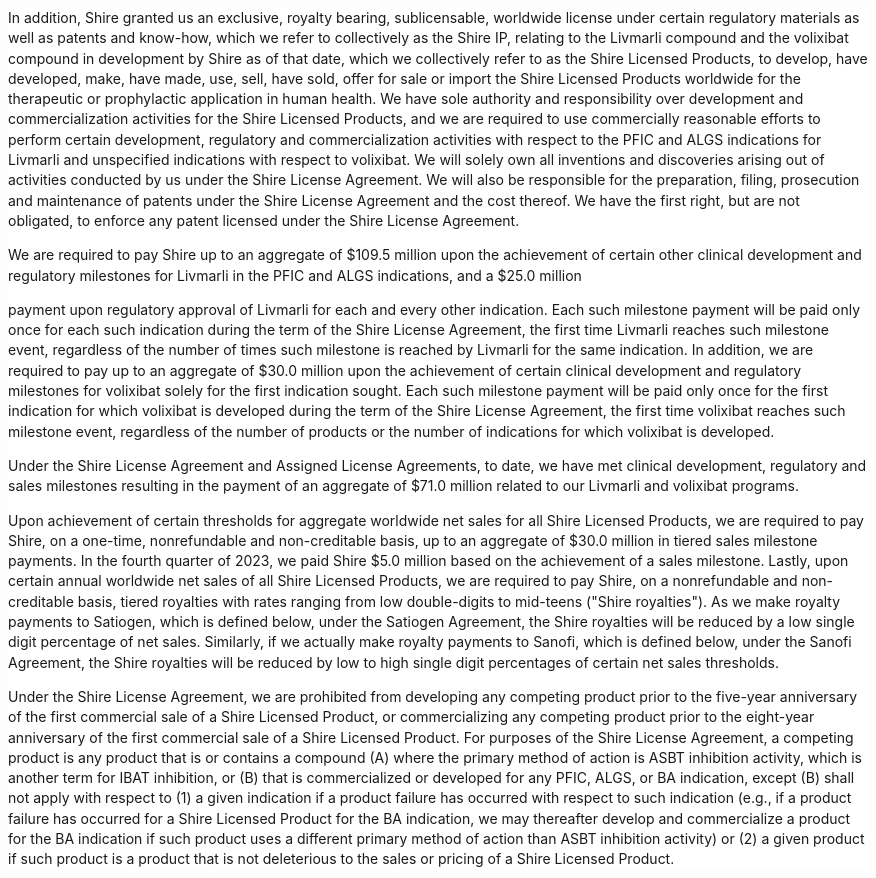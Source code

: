 In addition, Shire granted us an exclusive, royalty bearing, sublicensable, worldwide license under certain regulatory materials as well as patents and know-how, which we refer to collectively as the Shire IP, relating to the Livmarli compound and the volixibat compound in development by Shire as of that date, which we collectively refer to as the Shire Licensed Products, to develop, have developed, make, have made, use, sell, have sold, offer for sale or import the Shire Licensed Products worldwide for the therapeutic or prophylactic application in human health. We have sole authority and responsibility over development and commercialization activities for the Shire Licensed Products, and we are required to use commercially reasonable efforts to perform certain development, regulatory and commercialization activities with respect to the PFIC and ALGS indications for Livmarli and unspecified indications with respect to volixibat. We will solely own all inventions and discoveries arising out of activities conducted by us under the Shire License Agreement. We will also be responsible for the preparation, filing, prosecution and maintenance of patents under the Shire License Agreement and the cost thereof. We have the first right, but are not obligated, to enforce any patent licensed under the Shire License Agreement.

We are required to pay Shire up to an aggregate of $109.5 million upon the achievement of certain other clinical development and regulatory milestones for Livmarli in the PFIC and ALGS indications, and a $25.0 million

payment upon regulatory approval of Livmarli for each and every other indication. Each such milestone payment will be paid only once for each such indication during the term of the Shire License Agreement, the first time Livmarli reaches such milestone event, regardless of the number of times such milestone is reached by Livmarli for the same indication. In addition, we are required to pay up to an aggregate of $30.0 million upon the achievement of certain clinical development and regulatory milestones for volixibat solely for the first indication sought. Each such milestone payment will be paid only once for the first indication for which volixibat is developed during the term of the Shire License Agreement, the first time volixibat reaches such milestone event, regardless of the number of products or the number of indications for which volixibat is developed.

Under the Shire License Agreement and Assigned License Agreements, to date, we have met clinical development, regulatory and sales milestones resulting in the payment of an aggregate of $71.0 million related to our Livmarli and volixibat programs.

Upon achievement of certain thresholds for aggregate worldwide net sales for all Shire Licensed Products, we are required to pay Shire, on a one-time, nonrefundable and non-creditable basis, up to an aggregate of $30.0 million in tiered sales milestone payments. In the fourth quarter of 2023, we paid Shire $5.0 million based on the achievement of a sales milestone. Lastly, upon certain annual worldwide net sales of all Shire Licensed Products, we are required to pay Shire, on a nonrefundable and non-creditable basis, tiered royalties with rates ranging from low double-digits to mid-teens ("Shire royalties"). As we make royalty payments to Satiogen, which is defined below, under the Satiogen Agreement, the Shire royalties will be reduced by a low single digit percentage of net sales. Similarly, if we actually make royalty payments to Sanofi, which is defined below, under the Sanofi Agreement, the Shire royalties will be reduced by low to high single digit percentages of certain net sales thresholds.

Under the Shire License Agreement, we are prohibited from developing any competing product prior to the five-year anniversary of the first commercial sale of a Shire Licensed Product, or commercializing any competing product prior to the eight-year anniversary of the first commercial sale of a Shire Licensed Product. For purposes of the Shire License Agreement, a competing product is any product that is or contains a compound (A) where the primary method of action is ASBT inhibition activity, which is another term for IBAT inhibition, or (B) that is commercialized or developed for any PFIC, ALGS, or BA indication, except (B) shall not apply with respect to (1) a given indication if a product failure has occurred with respect to such indication (e.g., if a product failure has occurred for a Shire Licensed Product for the BA indication, we may thereafter develop and commercialize a product for the BA indication if such product uses a different primary method of action than ASBT inhibition activity) or (2) a given product if such product is a product that is not deleterious to the sales or pricing of a Shire Licensed Product.
